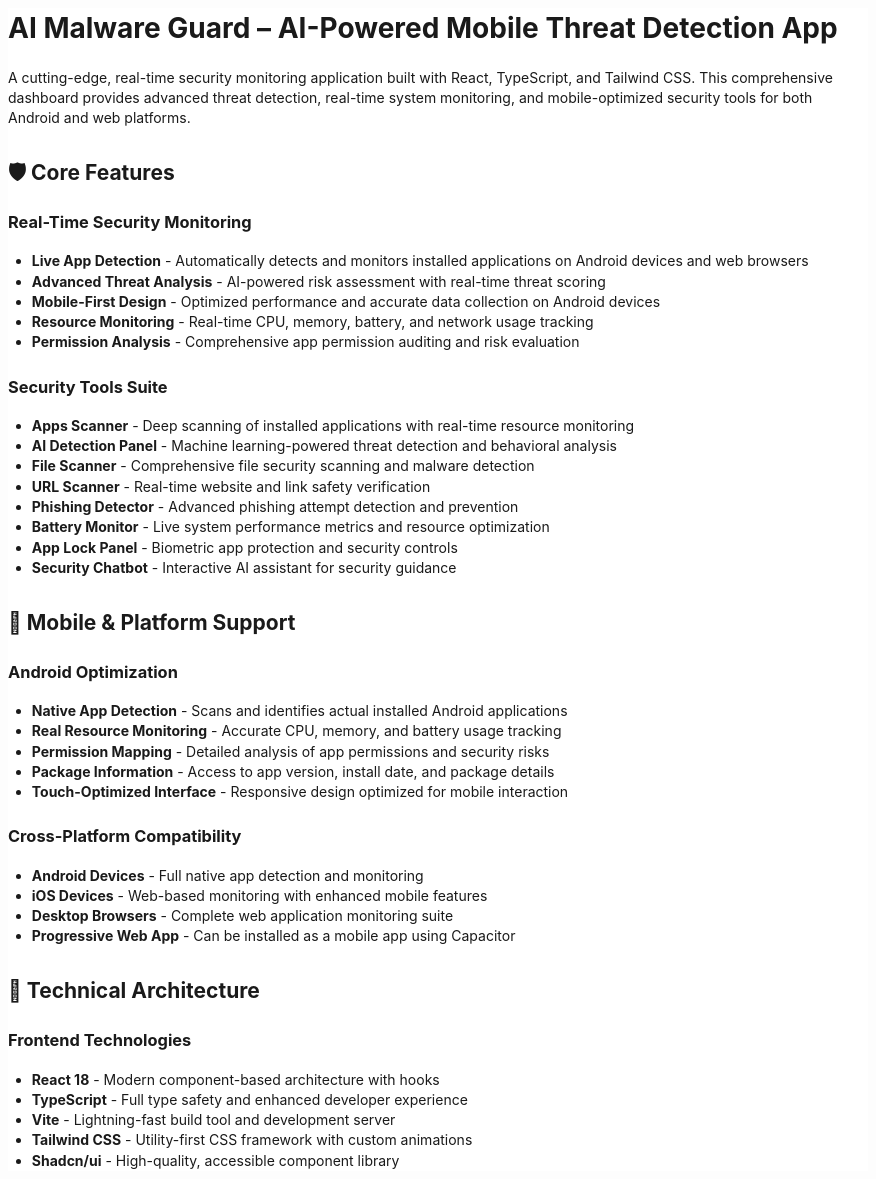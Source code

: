 
# AI Malware Guard – AI-Powered Mobile Threat Detection App

A cutting-edge, real-time security monitoring application built with React, TypeScript, and Tailwind CSS. This comprehensive dashboard provides advanced threat detection, real-time system monitoring, and mobile-optimized security tools for both Android and web platforms.

## 🛡️ Core Features

### Real-Time Security Monitoring
- **Live App Detection** - Automatically detects and monitors installed applications on Android devices and web browsers
- **Advanced Threat Analysis** - AI-powered risk assessment with real-time threat scoring
- **Mobile-First Design** - Optimized performance and accurate data collection on Android devices
- **Resource Monitoring** - Real-time CPU, memory, battery, and network usage tracking
- **Permission Analysis** - Comprehensive app permission auditing and risk evaluation

### Security Tools Suite
- **Apps Scanner** - Deep scanning of installed applications with real-time resource monitoring
- **AI Detection Panel** - Machine learning-powered threat detection and behavioral analysis
- **File Scanner** - Comprehensive file security scanning and malware detection
- **URL Scanner** - Real-time website and link safety verification
- **Phishing Detector** - Advanced phishing attempt detection and prevention
- **Battery Monitor** - Live system performance metrics and resource optimization
- **App Lock Panel** - Biometric app protection and security controls
- **Security Chatbot** - Interactive AI assistant for security guidance

## 📱 Mobile & Platform Support

### Android Optimization
- **Native App Detection** - Scans and identifies actual installed Android applications
- **Real Resource Monitoring** - Accurate CPU, memory, and battery usage tracking
- **Permission Mapping** - Detailed analysis of app permissions and security risks
- **Package Information** - Access to app version, install date, and package details
- **Touch-Optimized Interface** - Responsive design optimized for mobile interaction

### Cross-Platform Compatibility
- **Android Devices** - Full native app detection and monitoring
- **iOS Devices** - Web-based monitoring with enhanced mobile features
- **Desktop Browsers** - Complete web application monitoring suite
- **Progressive Web App** - Can be installed as a mobile app using Capacitor

## 🔧 Technical Architecture

### Frontend Technologies
- **React 18** - Modern component-based architecture with hooks
- **TypeScript** - Full type safety and enhanced developer experience
- **Vite** - Lightning-fast build tool and development server
- **Tailwind CSS** - Utility-first CSS framework with custom animations
- **Shadcn/ui** - High-quality, accessible component library
